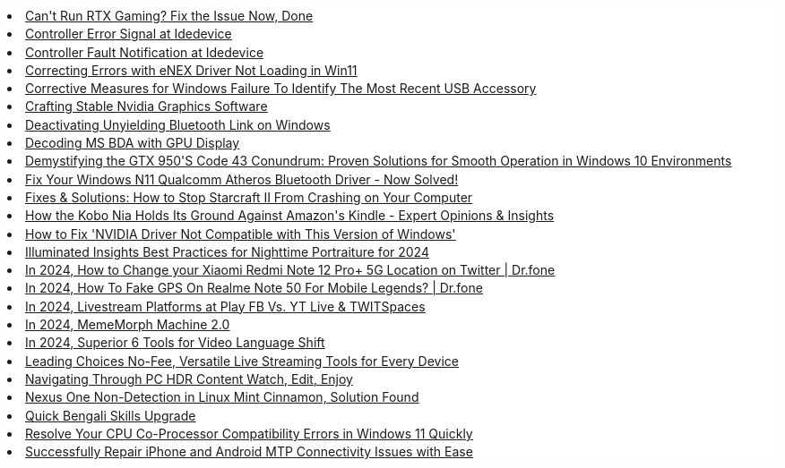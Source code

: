 <li><a href="https://driver-error.techidaily.com/1721104437171-cant-run-rtx-gaming-fix-the-issue-now-done/"><u>Can't Run RTX Gaming? Fix the Issue Now, Done</u></a></li>
<li><a href="https://driver-error.techidaily.com/controller-error-signal-at-idedevice/"><u>Controller Error Signal at Idedevice</u></a></li>
<li><a href="https://driver-error.techidaily.com/controller-fault-notification-at-idedevice/"><u>Controller Fault Notification at Idedevice</u></a></li>
<li><a href="https://driver-error.techidaily.com/correcting-errors-with-enex-driver-not-loading-in-win11/"><u>Correcting Errors with eNEX Driver Not Loading in Win11</u></a></li>
<li><a href="https://driver-error.techidaily.com/corrective-measures-for-windows-failure-to-identify-the-most-recent-usb-accessory/"><u>Corrective Measures for Windows Failure To Identify The Most Recent USB Accessory</u></a></li>
<li><a href="https://driver-error.techidaily.com/crafting-stable-nvidia-graphics-software/"><u>Crafting Stable Nvidia Graphics Software</u></a></li>
<li><a href="https://driver-error.techidaily.com/deactivating-unyielding-bluetooth-link-on-windows/"><u>Deactivating Unyielding Bluetooth Link on Windows</u></a></li>
<li><a href="https://driver-error.techidaily.com/decoding-ms-bda-with-gpu-display/"><u>Decoding MS BDA with GPU Display</u></a></li>
<li><a href="https://driver-error.techidaily.com/demystifying-the-gtx-950s-code-43-conundrum-proven-solutions-for-smooth-operation-in-windows-10-environments/"><u>Demystifying the GTX 950'S Code 43 Conundrum: Proven Solutions for Smooth Operation in Windows 10 Environments</u></a></li>
<li><a href="https://driver-error.techidaily.com/1721101031503-fix-your-windows-n11-qualcomm-atheros-bluetooth-driver-now-solved/"><u>Fix Your Windows N11 Qualcomm Atheros Bluetooth Driver - Now Solved!</u></a></li>
<li><a href="https://win-able.techidaily.com/fixes-and-solutions-how-to-stop-starcraft-ii-from-crashing-on-your-computer/"><u>Fixes & Solutions: How to Stop Starcraft II From Crashing on Your Computer</u></a></li>
<li><a href="https://buynow-tips.techidaily.com/how-the-kobo-nia-holds-its-ground-against-amazons-kindle-expert-opinions-and-insights/"><u>How the Kobo Nia Holds Its Ground Against Amazon's Kindle - Expert Opinions & Insights</u></a></li>
<li><a href="https://driver-error.techidaily.com/1721099149526-how-to-fix-nvidia-driver-not-compatible-with-this-version-of-windows/"><u>How to Fix 'NVIDIA Driver Not Compatible with This Version of Windows'</u></a></li>
<li><a href="https://screen-sharing-recording.techidaily.com/illuminated-insights-best-practices-for-nighttime-portraiture-for-2024/"><u>Illuminated Insights  Best Practices for Nighttime Portraiture for 2024</u></a></li>
<li><a href="https://fix-guide.techidaily.com/in-2024-how-to-change-your-xiaomi-redmi-note-12-proplus-5g-location-on-twitter-drfone-by-drfone-virtual-android/"><u>In 2024, How to Change your Xiaomi Redmi Note 12 Pro+ 5G Location on Twitter | Dr.fone</u></a></li>
<li><a href="https://review-topics.techidaily.com/in-2024-how-to-fake-gps-on-realme-note-50-for-mobile-legends-drfone-by-drfone-virtual-android/"><u>In 2024, How To Fake GPS On Realme Note 50 For Mobile Legends? | Dr.fone</u></a></li>
<li><a href="https://youtube-data.techidaily.com/24-livestream-platforms-at-play-fb-vs-yt-live-and-twitspaces/"><u>In 2024, Livestream Platforms at Play  FB Vs. YT Live & TWITSpaces</u></a></li>
<li><a href="https://extra-support.techidaily.com/in-2024-mememorph-machine-20/"><u>In 2024, MemeMorph Machine 2.0</u></a></li>
<li><a href="https://some-skills.techidaily.com/in-2024-superior-6-tools-for-video-language-shift/"><u>In 2024, Superior 6 Tools for Video Language Shift</u></a></li>
<li><a href="https://extra-information.techidaily.com/leading-choices-no-fee-versatile-live-streaming-tools-for-every-device/"><u>Leading Choices  No-Fee, Versatile Live Streaming Tools for Every Device</u></a></li>
<li><a href="https://extra-lessons.techidaily.com/navigating-through-pc-hdr-content-watch-edit-enjoy/"><u>Navigating Through PC HDR Content  Watch, Edit, Enjoy</u></a></li>
<li><a href="https://driver-error.techidaily.com/1721105199614-nexus-one-non-detection-in-linux-mint-cinnamon-solution-found/"><u>Nexus One Non-Detection in Linux Mint Cinnamon, Solution Found</u></a></li>
<li><a href="https://mondly-stories.techidaily.com/quick-bengali-skills-upgrade/"><u>Quick Bengali Skills Upgrade</u></a></li>
<li><a href="https://driver-error.techidaily.com/1721102799552-resolve-your-cpu-co-processor-compatibility-errors-in-windows-11-quickly/"><u>Resolve Your CPU Co-Processor Compatibility Errors in Windows 11 Quickly</u></a></li>
<li><a href="https://driver-error.techidaily.com/1721102331051-successfully-repair-iphone-and-android-mtp-connectivity-issues-with-ease/"><u>Successfully Repair iPhone and Android MTP Connectivity Issues with Ease</u></a></li>
